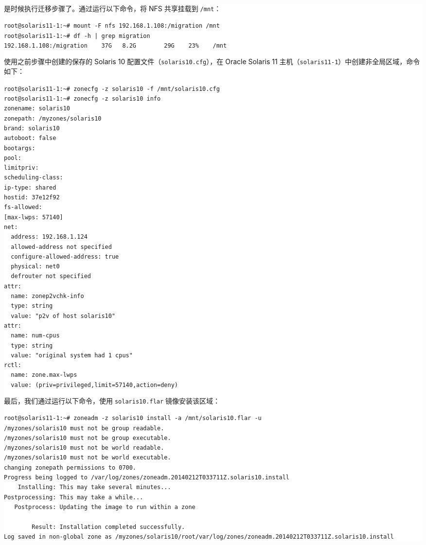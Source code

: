 是时候执行迁移步骤了。通过运行以下命令，将 NFS 共享挂载到 `/mnt`：

```
root@solaris11-1:~# mount -F nfs 192.168.1.108:/migration /mnt
root@solaris11-1:~# df -h | grep migration
192.168.1.108:/migration    37G   8.2G        29G    23%    /mnt
```

使用之前步骤中创建的保存的 Solaris 10 配置文件（`solaris10.cfg`），在 Oracle Solaris 11 主机（`solaris11-1`）中创建非全局区域，命令如下：

```
root@solaris11-1:~# zonecfg -z solaris10 -f /mnt/solaris10.cfg 
root@solaris11-1:~# zonecfg -z solaris10 info
zonename: solaris10
zonepath: /myzones/solaris10
brand: solaris10
autoboot: false
bootargs: 
pool: 
limitpriv: 
scheduling-class: 
ip-type: shared
hostid: 37e12f92
fs-allowed: 
[max-lwps: 57140]
net:
  address: 192.168.1.124
  allowed-address not specified
  configure-allowed-address: true
  physical: net0
  defrouter not specified
attr:
  name: zonep2vchk-info
  type: string
  value: "p2v of host solaris10"
attr:
  name: num-cpus
  type: string
  value: "original system had 1 cpus"
rctl:
  name: zone.max-lwps
  value: (priv=privileged,limit=57140,action=deny)
```

最后，我们通过运行以下命令，使用 `solaris10.flar` 镜像安装该区域：

```
root@solaris11-1:~# zoneadm -z solaris10 install -a /mnt/solaris10.flar -u
/myzones/solaris10 must not be group readable.
/myzones/solaris10 must not be group executable.
/myzones/solaris10 must not be world readable.
/myzones/solaris10 must not be world executable.
changing zonepath permissions to 0700.
Progress being logged to /var/log/zones/zoneadm.20140212T033711Z.solaris10.install
    Installing: This may take several minutes...
Postprocessing: This may take a while...
   Postprocess: Updating the image to run within a zone

        Result: Installation completed successfully.
Log saved in non-global zone as /myzones/solaris10/root/var/log/zones/zoneadm.20140212T033711Z.solaris10.install
```
